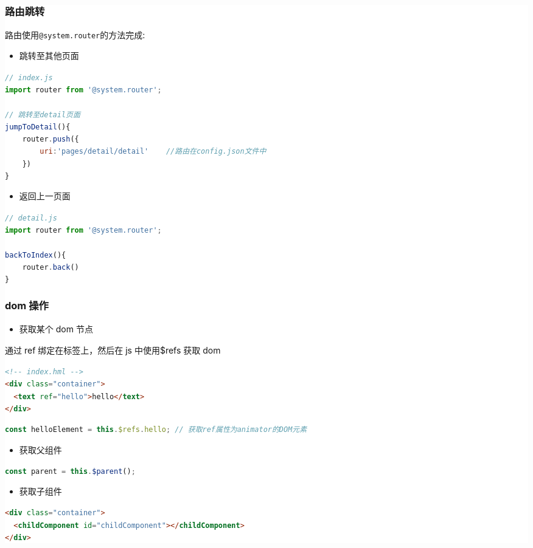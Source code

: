 ### 路由跳转

路由使用`@system.router`的方法完成:

- 跳转至其他页面

```js
// index.js
import router from '@system.router';

// 跳转至detail页面
jumpToDetail(){
    router.push({
        uri:'pages/detail/detail'    //路由在config.json文件中
    })
}
```

- 返回上一页面

```js
// detail.js
import router from '@system.router';

backToIndex(){
    router.back()
}
```

### dom 操作

- 获取某个 dom 节点

通过 ref 绑定在标签上，然后在 js 中使用\$refs 获取 dom

```html
<!-- index.hml -->
<div class="container">
  <text ref="hello">hello</text>
</div>
```

```js
const helloElement = this.$refs.hello; // 获取ref属性为animator的DOM元素
```

- 获取父组件

```js
const parent = this.$parent();
```

- 获取子组件

```html
<div class="container">
  <childComponent id="childComponent"></childComponent>
</div>
```
